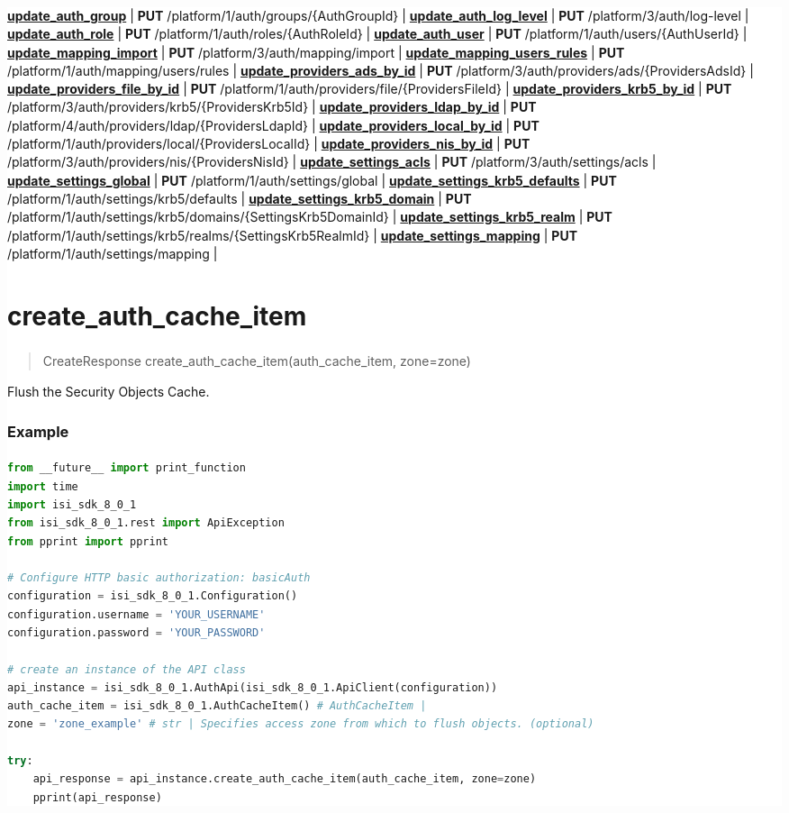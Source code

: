 [**update_auth_group**](AuthApi.md#update_auth_group) | **PUT** /platform/1/auth/groups/{AuthGroupId} | 
[**update_auth_log_level**](AuthApi.md#update_auth_log_level) | **PUT** /platform/3/auth/log-level | 
[**update_auth_role**](AuthApi.md#update_auth_role) | **PUT** /platform/1/auth/roles/{AuthRoleId} | 
[**update_auth_user**](AuthApi.md#update_auth_user) | **PUT** /platform/1/auth/users/{AuthUserId} | 
[**update_mapping_import**](AuthApi.md#update_mapping_import) | **PUT** /platform/3/auth/mapping/import | 
[**update_mapping_users_rules**](AuthApi.md#update_mapping_users_rules) | **PUT** /platform/1/auth/mapping/users/rules | 
[**update_providers_ads_by_id**](AuthApi.md#update_providers_ads_by_id) | **PUT** /platform/3/auth/providers/ads/{ProvidersAdsId} | 
[**update_providers_file_by_id**](AuthApi.md#update_providers_file_by_id) | **PUT** /platform/1/auth/providers/file/{ProvidersFileId} | 
[**update_providers_krb5_by_id**](AuthApi.md#update_providers_krb5_by_id) | **PUT** /platform/3/auth/providers/krb5/{ProvidersKrb5Id} | 
[**update_providers_ldap_by_id**](AuthApi.md#update_providers_ldap_by_id) | **PUT** /platform/4/auth/providers/ldap/{ProvidersLdapId} | 
[**update_providers_local_by_id**](AuthApi.md#update_providers_local_by_id) | **PUT** /platform/1/auth/providers/local/{ProvidersLocalId} | 
[**update_providers_nis_by_id**](AuthApi.md#update_providers_nis_by_id) | **PUT** /platform/3/auth/providers/nis/{ProvidersNisId} | 
[**update_settings_acls**](AuthApi.md#update_settings_acls) | **PUT** /platform/3/auth/settings/acls | 
[**update_settings_global**](AuthApi.md#update_settings_global) | **PUT** /platform/1/auth/settings/global | 
[**update_settings_krb5_defaults**](AuthApi.md#update_settings_krb5_defaults) | **PUT** /platform/1/auth/settings/krb5/defaults | 
[**update_settings_krb5_domain**](AuthApi.md#update_settings_krb5_domain) | **PUT** /platform/1/auth/settings/krb5/domains/{SettingsKrb5DomainId} | 
[**update_settings_krb5_realm**](AuthApi.md#update_settings_krb5_realm) | **PUT** /platform/1/auth/settings/krb5/realms/{SettingsKrb5RealmId} | 
[**update_settings_mapping**](AuthApi.md#update_settings_mapping) | **PUT** /platform/1/auth/settings/mapping | 


# **create_auth_cache_item**
> CreateResponse create_auth_cache_item(auth_cache_item, zone=zone)



Flush the Security Objects Cache.

### Example
```python
from __future__ import print_function
import time
import isi_sdk_8_0_1
from isi_sdk_8_0_1.rest import ApiException
from pprint import pprint

# Configure HTTP basic authorization: basicAuth
configuration = isi_sdk_8_0_1.Configuration()
configuration.username = 'YOUR_USERNAME'
configuration.password = 'YOUR_PASSWORD'

# create an instance of the API class
api_instance = isi_sdk_8_0_1.AuthApi(isi_sdk_8_0_1.ApiClient(configuration))
auth_cache_item = isi_sdk_8_0_1.AuthCacheItem() # AuthCacheItem | 
zone = 'zone_example' # str | Specifies access zone from which to flush objects. (optional)

try:
    api_response = api_instance.create_auth_cache_item(auth_cache_item, zone=zone)
    pprint(api_response)
```